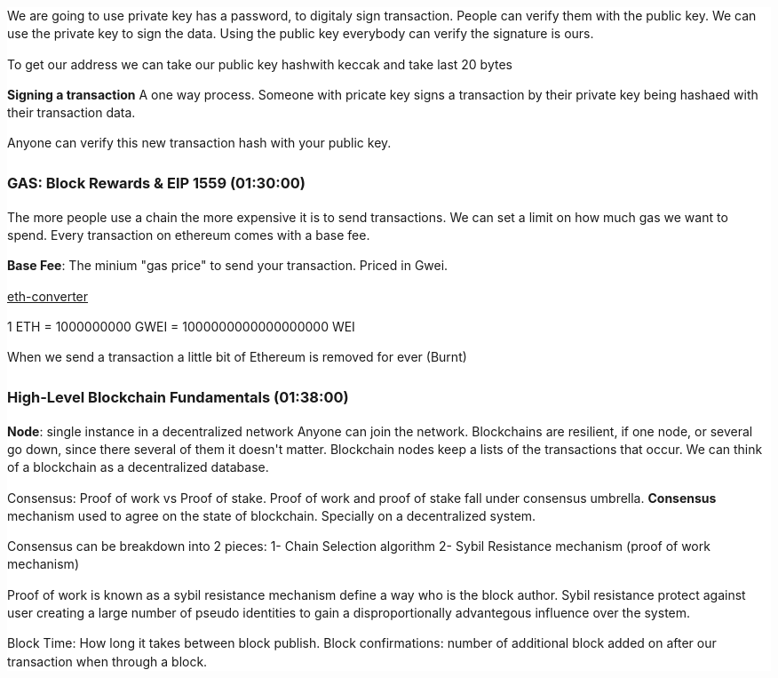We are going to use private key has a password, to digitaly sign transaction. People can verify them with
the public key.
We can use the private key to sign the data.
Using the public key everybody can verify the signature is ours.

To get our address we can take our public key hashwith keccak and take last 20 bytes

<strong>Signing a transaction</strong>
A one way process. Someone with pricate key signs a transaction by their private key being hashaed with
their transaction data.

Anyone can verify this new transaction hash with your public key.

### GAS: Block Rewards & EIP 1559 (01:30:00)

The more people use a chain the more expensive it is to send transactions.
We can set a limit on how much gas we want to spend.
Every transaction on ethereum comes with a base fee.

<strong>Base Fee</strong>: The minium "gas price" to send your transaction.
Priced in Gwei.

[eth-converter](https://eth-converter.com/)

1 ETH = 1000000000 GWEI = 1000000000000000000 WEI

When we send a transaction a little bit of Ethereum is removed for ever (Burnt)

### High-Level Blockchain Fundamentals (01:38:00)

<strong>Node</strong>: single instance in a decentralized network
Anyone can join the network.
Blockchains are resilient, if one node, or several go down, since there several of them it doesn't matter.
Blockchain nodes keep a lists of the transactions that occur.
We can think of a blockchain as a decentralized database.

Consensus: Proof of work vs Proof of stake.
Proof of work and proof of stake fall under consensus umbrella.
<strong>Consensus</strong> mechanism used to agree on the state of blockchain. Specially on a decentralized
system.

Consensus can be breakdown into 2 pieces:
1- Chain Selection algorithm
2- Sybil Resistance mechanism (proof of work mechanism)

Proof of work is known as a sybil resistance mechanism define a way who is the block author.
Sybil resistance protect against user creating a large number of pseudo identities to gain a disproportionally
advantegous influence over the system.

Block Time: How long it takes between block publish.
Block confirmations: number of additional block added on after our transaction when through a block.
